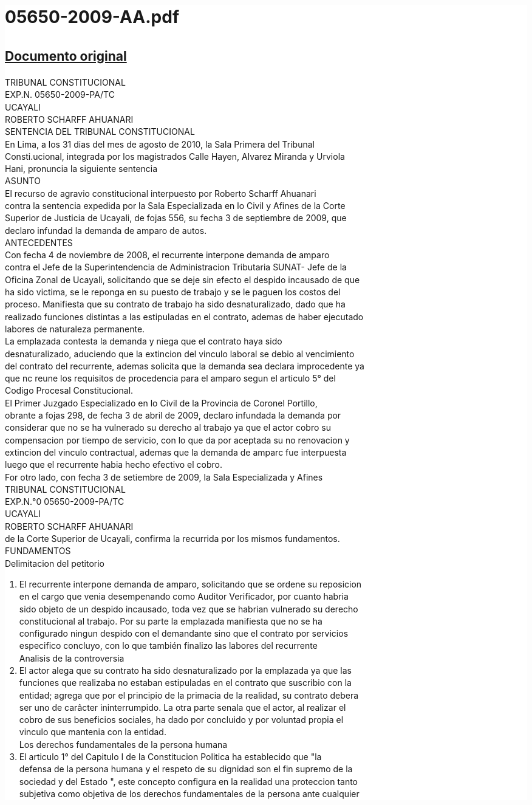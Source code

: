 
05650-2009-AA.pdf
=================
  
[Documento original](https://tc.gob.pe/jurisprudencia/2010/05650-2009-AA.pdf)  
---  
TRIBUNAL CONSTITUCIONAL  
EXP.N. 05650-2009-PA/TC  
UCAYALI  
ROBERTO SCHARFF AHUANARI  
SENTENCIA DEL TRIBUNAL CONSTITUCIONAL  
En Lima, a los 31 dias del mes de agosto de 2010, la Sala Primera del Tribunal  
Consti.ucional, integrada por los magistrados Calle Hayen, Alvarez Miranda y Urviola  
Hani, pronuncia la siguiente sentencia  
ASUNTO  
El recurso de agravio constitucional interpuesto por Roberto Scharff Ahuanari  
contra la sentencia expedida por la Sala Especializada en lo Civil y Afines de la Corte  
Superior de Justicia de Ucayali, de fojas 556, su fecha 3 de septiembre de 2009, que  
declaro infundad la demanda de amparo de autos.  
ANTECEDENTES  
Con fecha 4 de noviembre de 2008, el recurrente interpone demanda de amparo  
contra el Jefe de la Superintendencia de Administracion Tributaria SUNAT- Jefe de la  
Oficina Zonal de Ucayali, solicitando que se deje sin efecto el despido incausado de que  
ha sido victima, se le reponga en su puesto de trabajo y se le paguen los costos del  
proceso. Manifiesta que su contrato de trabajo ha sido desnaturalizado, dado que ha  
realizado funciones distintas a las estipuladas en el contrato, ademas de haber ejecutado  
labores de naturaleza permanente.  
La emplazada contesta la demanda y niega que el contrato haya sido  
desnaturalizado, aduciendo que la extincion del vinculo laboral se debio al vencimiento  
del contrato del recurrente, ademas solicita que la demanda sea declara improcedente ya  
que nc reune los requisitos de procedencia para el amparo segun el articulo 5° del  
Codigo Procesal Constitucional.  
El Primer Juzgado Especializado en lo Civil de la Provincia de Coronel Portillo,  
obrante a fojas 298, de fecha 3 de abril de 2009, declaro infundada la demanda por  
considerar que no se ha vulnerado su derecho al trabajo ya que el actor cobro su  
compensacion por tiempo de servicio, con lo que da por aceptada su no renovacion y  
extincion del vinculo contractual, ademas que la demanda de amparc fue interpuesta  
luego que el recurrente habia hecho efectivo el cobro.  
For otro lado, con fecha 3 de setiembre de 2009, la Sala Especializada y Afines  
TRIBUNAL CONSTITUCIONAL  
EXP.N.°0 05650-2009-PA/TC  
UCAYALI  
ROBERTO SCHARFF AHUANARI  
de la Corte Superior de Ucayali, confirma la recurrida por los mismos fundamentos.  
FUNDAMENTOS  
Delimitacion del petitorio  
1. El recurrente interpone demanda de amparo, solicitando que se ordene su reposicion  
en el cargo que venia desempenando como Auditor Verificador, por cuanto habria  
sido objeto de un despido incausado, toda vez que se habrian vulnerado su derecho  
constitucional al trabajo. Por su parte la emplazada manifiesta que no se ha  
configurado ningun despido con el demandante sino que el contrato por servicios  
especifico concluyo, con lo que también finalizo las labores del recurrente  
Analisis de la controversia  
2. El actor alega que su contrato ha sido desnaturalizado por la emplazada ya que las  
funciones que realizaba no estaban estipuladas en el contrato que suscribio con la  
entidad; agrega que por el principio de la primacia de la realidad, su contrato debera  
ser uno de carâcter ininterrumpido. La otra parte senala que el actor, al realizar el  
cobro de sus beneficios sociales, ha dado por concluido y por voluntad propia el  
vinculo que mantenia con la entidad.  
Los derechos fundamentales de la persona humana  
3. El articulo 1° del Capitulo I de la Constitucion Politica ha establecido que "la  
defensa de la persona humana y el respeto de su dignidad son el fin supremo de la  
sociedad y del Estado ", este concepto configura en la realidad una proteccion tanto  
subjetiva como objetiva de los derechos fundamentales de la persona ante cualquier  